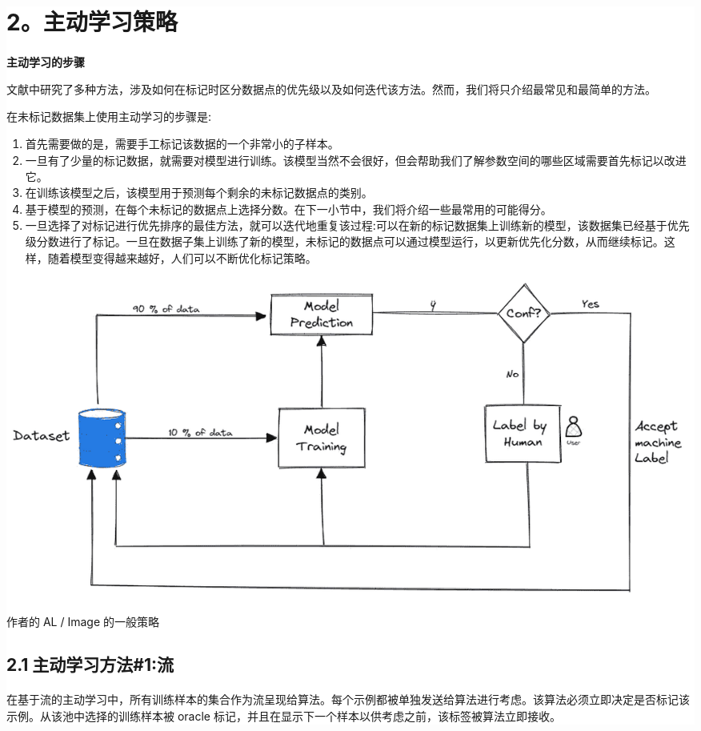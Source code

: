 # **2。主动学习策略**

**主动学习的步骤**

文献中研究了多种方法，涉及如何在标记时区分数据点的优先级以及如何迭代该方法。然而，我们将只介绍最常见和最简单的方法。

在未标记数据集上使用主动学习的步骤是:

1.  首先需要做的是，需要手工标记该数据的一个非常小的子样本。
2.  一旦有了少量的标记数据，就需要对模型进行训练。该模型当然不会很好，但会帮助我们了解参数空间的哪些区域需要首先标记以改进它。
3.  在训练该模型之后，该模型用于预测每个剩余的未标记数据点的类别。
4.  基于模型的预测，在每个未标记的数据点上选择分数。在下一小节中，我们将介绍一些最常用的可能得分。
5.  一旦选择了对标记进行优先排序的最佳方法，就可以迭代地重复该过程:可以在新的标记数据集上训练新的模型，该数据集已经基于优先级分数进行了标记。一旦在数据子集上训练了新的模型，未标记的数据点可以通过模型运行，以更新优先化分数，从而继续标记。这样，随着模型变得越来越好，人们可以不断优化标记策略。

![](img/b37f2e3a65597fc0c4c5b139ef515416.png)

作者的 AL / Image 的一般策略

## 2.1 主动学习方法#1:流

在基于流的主动学习中，所有训练样本的集合作为流呈现给算法。每个示例都被单独发送给算法进行考虑。该算法必须立即决定是否标记该示例。从该池中选择的训练样本被 oracle 标记，并且在显示下一个样本以供考虑之前，该标签被算法立即接收。
